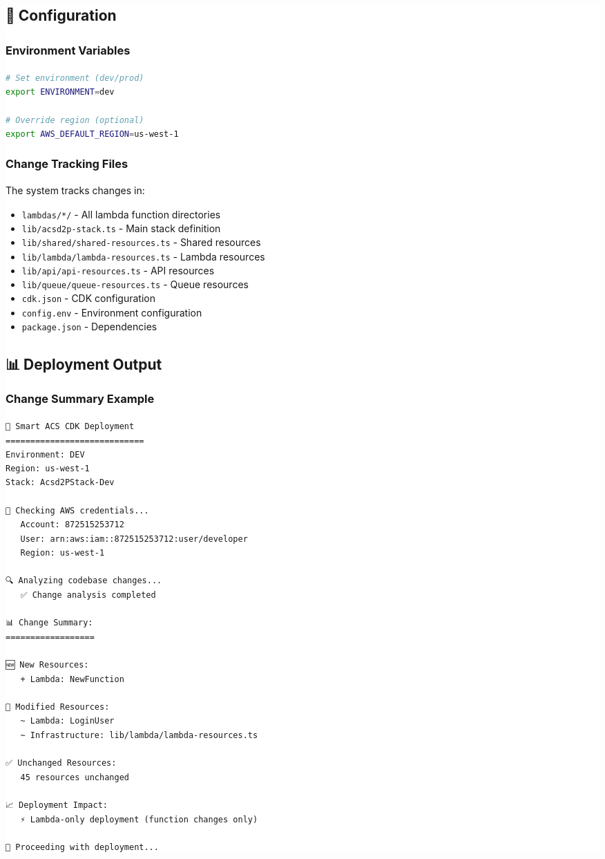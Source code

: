 ## 🔧 Configuration

### Environment Variables
```bash
# Set environment (dev/prod)
export ENVIRONMENT=dev

# Override region (optional)
export AWS_DEFAULT_REGION=us-west-1
```

### Change Tracking Files
The system tracks changes in:
- `lambdas/*/` - All lambda function directories
- `lib/acsd2p-stack.ts` - Main stack definition
- `lib/shared/shared-resources.ts` - Shared resources
- `lib/lambda/lambda-resources.ts` - Lambda resources
- `lib/api/api-resources.ts` - API resources
- `lib/queue/queue-resources.ts` - Queue resources
- `cdk.json` - CDK configuration
- `config.env` - Environment configuration
- `package.json` - Dependencies

## 📊 Deployment Output

### Change Summary Example
```
🧠 Smart ACS CDK Deployment
============================
Environment: DEV
Region: us-west-1
Stack: Acsd2PStack-Dev

🔐 Checking AWS credentials...
   Account: 872515253712
   User: arn:aws:iam::872515253712:user/developer
   Region: us-west-1

🔍 Analyzing codebase changes...
   ✅ Change analysis completed

📊 Change Summary:
==================

🆕 New Resources:
   + Lambda: NewFunction

🔄 Modified Resources:
   ~ Lambda: LoginUser
   ~ Infrastructure: lib/lambda/lambda-resources.ts

✅ Unchanged Resources:
   45 resources unchanged

📈 Deployment Impact:
   ⚡ Lambda-only deployment (function changes only)

🚀 Proceeding with deployment...
```
